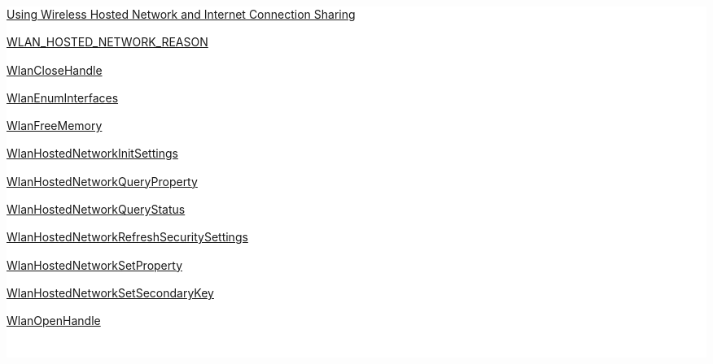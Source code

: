 
<a href="https://msdn.microsoft.com/56e86ef8-f759-4e56-a591-74e03430125a">Using Wireless Hosted Network and Internet Connection Sharing</a>



<a href="https://msdn.microsoft.com/affca9ab-fcd4-474d-993c-f6bb6b1f967c">WLAN_HOSTED_NETWORK_REASON</a>



<a href="https://msdn.microsoft.com/8e944133-2616-4e17-ac38-c17e8d25ccec">WlanCloseHandle</a>



<a href="https://msdn.microsoft.com/7f817edf-1b1d-495c-afd9-d97e3ae0caab">WlanEnumInterfaces</a>



<a href="https://msdn.microsoft.com/241afb9d-8b16-4d76-b311-302b5492853e">WlanFreeMemory</a>



<a href="https://msdn.microsoft.com/aed4db5d-9740-43ee-bf09-7a4a5abae953">WlanHostedNetworkInitSettings</a>



<a href="https://msdn.microsoft.com/bab05629-c921-4639-94db-25f77742dbd3">WlanHostedNetworkQueryProperty</a>



<a href="https://msdn.microsoft.com/896cff65-74ec-41d5-89e3-95fa85fd54cd">WlanHostedNetworkQueryStatus</a>



<a href="https://msdn.microsoft.com/9589e3a6-6e7a-4186-bfd0-a942a39ecafb">WlanHostedNetworkRefreshSecuritySettings</a>



<a href="https://msdn.microsoft.com/88139383-f5d5-4e42-b41e-ea754a89356d">WlanHostedNetworkSetProperty</a>



<a href="https://msdn.microsoft.com/385148fd-b5cd-4221-be25-077f484e93e9">WlanHostedNetworkSetSecondaryKey</a>



<a href="https://msdn.microsoft.com/27bfa0c1-4443-47a4-a374-326f553fa3bb">WlanOpenHandle</a>
 

 

